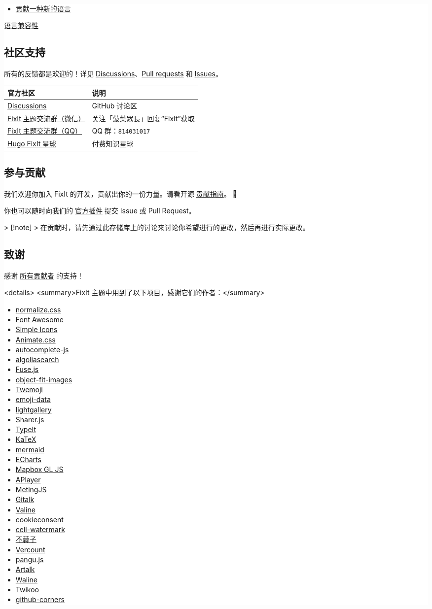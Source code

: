 - [贡献一种新的语言](https://github.com/hugo-fixit/FixIt/pulls)

[语言兼容性](https://fixit.lruihao.cn/zh-cn/theme-documentation-basics/#language-compatibility)

## 社区支持

所有的反馈都是欢迎的！详见 [Discussions][discussions]、[Pull requests][pulls] 和 [Issues][issues]。

| 官方社区                           | 说明                            |
| :--------------------------------- | :------------------------------ |
| [Discussions][discussions]         | GitHub 讨论区                   |
| [FixIt 主题交流群（微信）][wx-mp]  | 关注「菠菜眾長」回复“FixIt”获取 |
| [FixIt 主题交流群（QQ）][qq-group] | QQ 群：`814031017`              |
| [Hugo FixIt 星球][zsxq]            | 付费知识星球                    |

[discussions]: https://github.com/hugo-fixit/FixIt/discussions
[pulls]: https://github.com/hugo-fixit/FixIt/pulls
[issues]: https://github.com/hugo-fixit/FixIt/issues
[qq-group]: https://qm.qq.com/cgi-bin/qm/qr?k=awbwdTtSQ_-H5QGzeJxdWgv6JMbNehNM&amp;jump_from=webapi
[zsxq]: https://t.zsxq.com/GgKEW
[wx-mp]: https://lruihao.cn/images/qr-wx-mp.webp

## 参与贡献

我们欢迎你加入 FixIt 的开发，贡献出你的一份力量。请看开源 [贡献指南](https://raw.githubusercontent.com/hugo-fixit/FixIt/refs/heads/master/CONTRIBUTING.md)。 🤗

你也可以随时向我们的 [官方插件](https://github.com/hugo-fixit) 提交 Issue 或 Pull Request。

&gt; [!note]
&gt; 在贡献时，请先通过此存储库上的讨论来讨论你希望进行的更改，然后再进行实际更改。

## 致谢

感谢 [所有贡献者](https://github.com/hugo-fixit/FixIt/graphs/contributors) 的支持！

&lt;details&gt;
&lt;summary&gt;FixIt 主题中用到了以下项目，感谢它们的作者：&lt;/summary&gt;

- [normalize.css](https://github.com/necolas/normalize.css)
- [Font Awesome](https://fontawesome.com/)
- [Simple Icons](https://github.com/simple-icons/simple-icons)
- [Animate.css](https://daneden.github.io/animate.css/)
- [autocomplete-js](https://github.com/algolia/autocomplete)
- [algoliasearch](https://github.com/algolia/algoliasearch-client-javascript)
- [Fuse.js](https://fusejs.io/)
- [object-fit-images](https://github.com/fregante/object-fit-images)
- [Twemoji](https://github.com/twitter/twemoji)
- [emoji-data](https://github.com/iamcal/emoji-data)
- [lightgallery](https://github.com/sachinchoolur/lightgallery)
- [Sharer.js](https://github.com/ellisonleao/sharer.js)
- [TypeIt](https://typeitjs.com/)
- [KaTeX](https://katex.org/)
- [mermaid](https://github.com/mermaid-js/mermaid)
- [ECharts](https://echarts.apache.org/)
- [Mapbox GL JS](https://docs.mapbox.com/mapbox-gl-js)
- [APlayer](https://github.com/MoePlayer/APlayer)
- [MetingJS](https://github.com/metowolf/MetingJS)
- [Gitalk](https://github.com/gitalk/gitalk)
- [Valine](https://valine.js.org/)
- [cookieconsent](https://github.com/osano/cookieconsent)
- [cell-watermark](https://github.com/Lruihao/watermark)
- [不蒜子](http://busuanzi.ibruce.info/)
- [Vercount](https://github.com/EvanNotFound/vercount)
- [pangu.js](https://github.com/vinta/pangu.js)
- [Artalk](https://artalk.js.org/)
- [Waline](https://waline.js.org/)
- [Twikoo](https://twikoo.js.org/)
- [github-corners](https://github.com/tholman/github-corners)

[starter]: https://github.com/hugo-fixit/hugo-fixit-starter
[starter:generate]: https://github.com/hugo-fixit/hugo-fixit-starter/generate
[starter1]: https://github.com/hugo-fixit/hugo-fixit-starter1
[starter1:generate]: https://github.com/hugo-fixit/hugo-fixit-starter1/generate
[docs]: https://github.com/hugo-fixit/docs
[docs:generate]: https://github.com/hugo-fixit/docs/generate
[lruihao-blog]: https://github.com/Lruihao/hugo-blog
[lruihao-blog:generate]: https://github.com/Lruihao/hugo-blog/generate